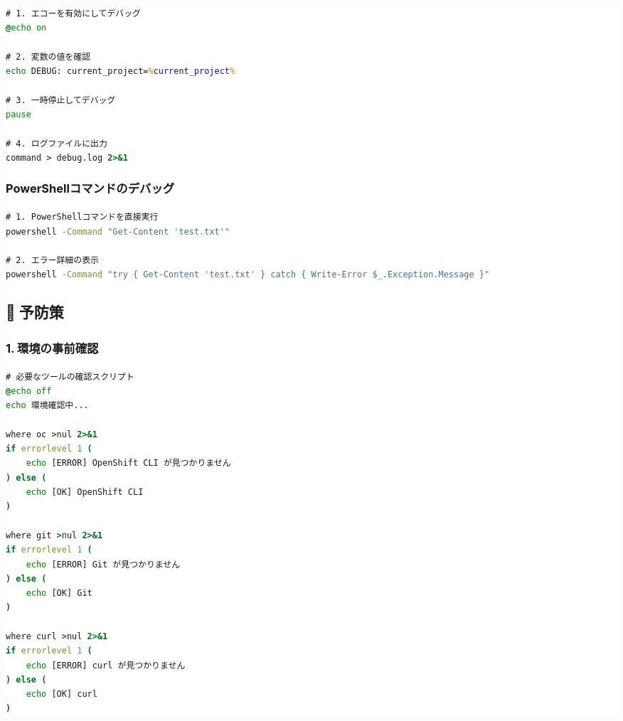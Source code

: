```cmd
# 1. エコーを有効にしてデバッグ
@echo on

# 2. 変数の値を確認
echo DEBUG: current_project=%current_project%

# 3. 一時停止してデバッグ
pause

# 4. ログファイルに出力
command > debug.log 2>&1
```

### PowerShellコマンドのデバッグ

```cmd
# 1. PowerShellコマンドを直接実行
powershell -Command "Get-Content 'test.txt'"

# 2. エラー詳細の表示
powershell -Command "try { Get-Content 'test.txt' } catch { Write-Error $_.Exception.Message }"
```

## 📝 予防策

### 1. 環境の事前確認

```cmd
# 必要なツールの確認スクリプト
@echo off
echo 環境確認中...

where oc >nul 2>&1
if errorlevel 1 (
    echo [ERROR] OpenShift CLI が見つかりません
) else (
    echo [OK] OpenShift CLI
)

where git >nul 2>&1
if errorlevel 1 (
    echo [ERROR] Git が見つかりません
) else (
    echo [OK] Git
)

where curl >nul 2>&1
if errorlevel 1 (
    echo [ERROR] curl が見つかりません
) else (
    echo [OK] curl
)
```
